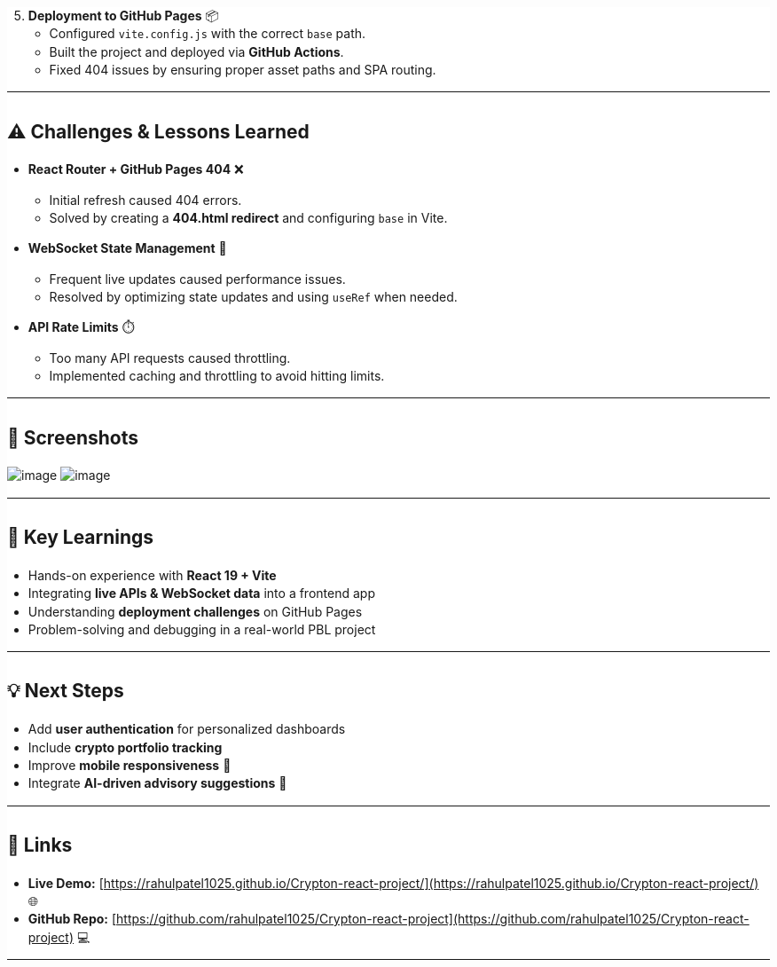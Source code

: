 5. **Deployment to GitHub Pages** 📦  
   - Configured `vite.config.js` with the correct `base` path.  
   - Built the project and deployed via **GitHub Actions**.  
   - Fixed 404 issues by ensuring proper asset paths and SPA routing.  

---

## ⚠️ Challenges & Lessons Learned

- **React Router + GitHub Pages 404** ❌  
  - Initial refresh caused 404 errors.  
  - Solved by creating a **404.html redirect** and configuring `base` in Vite.  

- **WebSocket State Management** 🔄  
  - Frequent live updates caused performance issues.  
  - Resolved by optimizing state updates and using `useRef` when needed.  

- **API Rate Limits** ⏱️  
  - Too many API requests caused throttling.  
  - Implemented caching and throttling to avoid hitting limits.  

---

## 📸 Screenshots

<img width="1900" height="906" alt="image" src="https://github.com/user-attachments/assets/7b589f05-5c44-4ce2-8022-bcbd60eb2433" />
<img width="1893" height="896" alt="image" src="https://github.com/user-attachments/assets/b6ad7bf5-233d-445c-8715-3ec68b41220f" />


---

## 🎯 Key Learnings

- Hands-on experience with **React 19 + Vite**  
- Integrating **live APIs & WebSocket data** into a frontend app  
- Understanding **deployment challenges** on GitHub Pages  
- Problem-solving and debugging in a real-world PBL project  

---

## 💡 Next Steps

- Add **user authentication** for personalized dashboards  
- Include **crypto portfolio tracking**  
- Improve **mobile responsiveness** 📱  
- Integrate **AI-driven advisory suggestions** 🤖  

---

## 🔗 Links

- **Live Demo:** [https://rahulpatel1025.github.io/Crypton-react-project/](https://rahulpatel1025.github.io/Crypton-react-project/) 🌐  
- **GitHub Repo:** [https://github.com/rahulpatel1025/Crypton-react-project](https://github.com/rahulpatel1025/Crypton-react-project) 💻  

---


